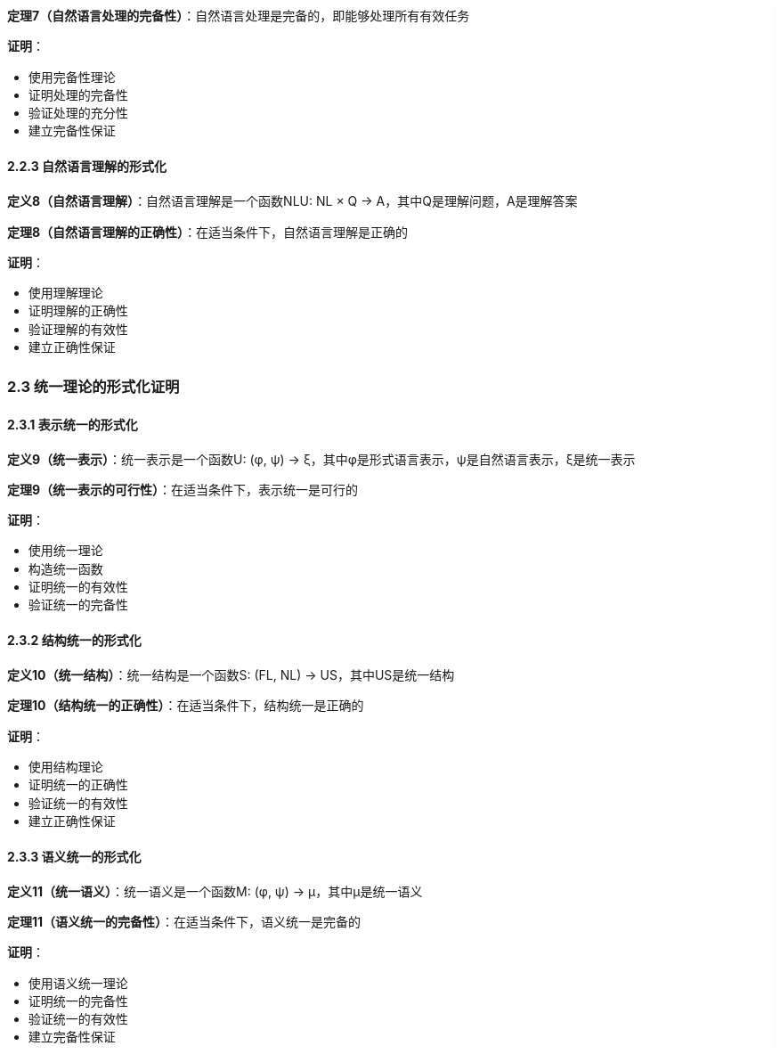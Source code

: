 **定理7（自然语言处理的完备性）**：自然语言处理是完备的，即能够处理所有有效任务

**证明**：
- 使用完备性理论
- 证明处理的完备性
- 验证处理的充分性
- 建立完备性保证

#### 2.2.3 自然语言理解的形式化

**定义8（自然语言理解）**：自然语言理解是一个函数NLU: NL × Q → A，其中Q是理解问题，A是理解答案

**定理8（自然语言理解的正确性）**：在适当条件下，自然语言理解是正确的

**证明**：
- 使用理解理论
- 证明理解的正确性
- 验证理解的有效性
- 建立正确性保证

### 2.3 统一理论的形式化证明

#### 2.3.1 表示统一的形式化

**定义9（统一表示）**：统一表示是一个函数U: (φ, ψ) → ξ，其中φ是形式语言表示，ψ是自然语言表示，ξ是统一表示

**定理9（统一表示的可行性）**：在适当条件下，表示统一是可行的

**证明**：
- 使用统一理论
- 构造统一函数
- 证明统一的有效性
- 验证统一的完备性

#### 2.3.2 结构统一的形式化

**定义10（统一结构）**：统一结构是一个函数S: (FL, NL) → US，其中US是统一结构

**定理10（结构统一的正确性）**：在适当条件下，结构统一是正确的

**证明**：
- 使用结构理论
- 证明统一的正确性
- 验证统一的有效性
- 建立正确性保证

#### 2.3.3 语义统一的形式化

**定义11（统一语义）**：统一语义是一个函数M: (φ, ψ) → μ，其中μ是统一语义

**定理11（语义统一的完备性）**：在适当条件下，语义统一是完备的

**证明**：
- 使用语义统一理论
- 证明统一的完备性
- 验证统一的有效性
- 建立完备性保证
